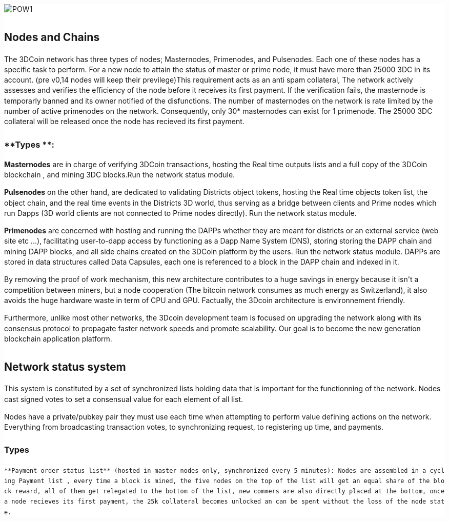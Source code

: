![POW1](https://image.ibb.co/iziOYV/Objects-root.png)

##  **Nodes and Chains**

 The 3DCoin network has three types of nodes; Masternodes, Primenodes, and Pulsenodes. Each one of these nodes has a specific task to perform. For a new node to attain the status of master or prime node, it must have more than 25000 3DC in its account. (pre v0,14 nodes will keep their previlege)This requirement acts as an anti spam collateral, The network actively assesses and verifies the efficiency of the node before it receives its first payment. If the verification fails, the masternode is temporarly banned and its owner notified of the disfunctions. The number of masternodes on the network is rate limited by the number of active primenodes on the network. Consequently, only 30* masternodes can exist for 1 primenode. The 25000 3DC collateral will be released once the node has recieved its first payment.

###  **Types **:

 **Masternodes** are in charge of verifying 3DCoin transactions, hosting the Real time outputs lists and a full copy of the 3DCoin blockchain , and mining 3DC blocks.Run the network status module.

 **Pulsenodes** on the other hand, are dedicated to validating Districts object tokens, hosting the Real time objects token list, the object chain, and the real time events in the Districts 3D world, thus serving as a bridge between clients and Prime nodes which run Dapps (3D world clients are not connected to Prime nodes directly). Run the network status module.

 **Primenodes** are concerned with hosting and running the DAPPs whether they are meant for districts or an external service (web site etc ...), facilitating user-to-dapp access by functioning as a Dapp Name System (DNS), storing storing the DAPP chain and mining DAPP blocks, and all side chains created on the 3DCoin platform by the users. Run the network status module. DAPPs are stored in data structures called Data Capsules, each one is referenced to a block in the DAPP chain and indexed in it.

 By removing the proof of work mechanism, this new architecture contributes to a huge savings in energy because it isn't a competition between miners, but a node cooperation (The bitcoin network consumes as much energy as Switzerland), it also avoids the huge hardware waste in term of CPU and GPU. Factually, the 3Dcoin architecture is environnement friendly.

 Furthermore, unlike most other networks, the 3Dcoin development team is focused on upgrading the network along with its consensus protocol to propagate faster network speeds and promote scalability. Our goal is to become the new generation blockchain application platform.  

##  **Network status system**

 This system is constituted by a set of synchronized lists holding data that is important for the functionning of the network. Nodes cast signed votes to set a consensual value for each element of all list.

 Nodes have a private/pubkey pair they must use each time when attempting to perform value defining actions on the network. Everything from broadcasting transaction votes, to synchronizing request, to registering up time, and payments.

###  **Types** 

 	**Payment order status list** (hosted in master nodes only, synchronized every 5 minutes): Nodes are assembled in a cycling Payment list , every time a block is mined, the five nodes on the top of the list will get an equal share of the block reward, all of them get relegated to the bottom of the list, new commers are also directly placed at the bottom, once a node recieves its first payment, the 25k collateral becomes unlocked an can be spent without the loss of the node state. 	

